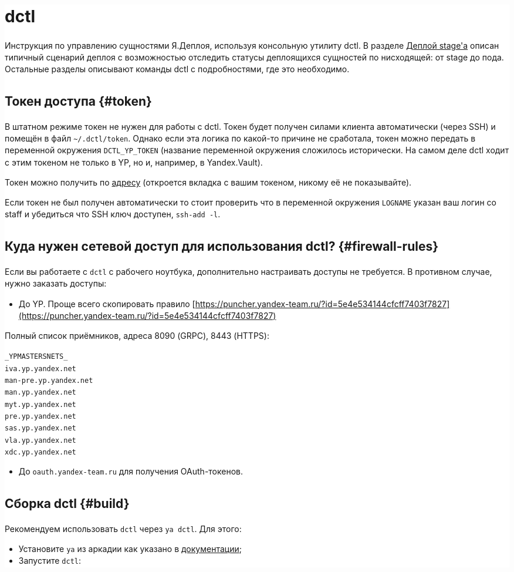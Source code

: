 #  dctl

Инструкция по управлению сущностями Я.Деплоя, используя консольную утилиту dctl. В разделе [Деплой stage'а](#deploy-stage) описан типичный сценарий деплоя с возможностью отследить статусы деплоящихся сущностей по нисходящей: от stage до пода. Остальные разделы описывают команды dctl с подробностями, где это необходимо.

##  Токен доступа {#token}

В штатном режиме токен не нужен для работы с dctl. Токен будет получен силами клиента автоматически (через SSH) и помещён в файл `~/.dctl/token`. Однако если эта логика по какой-то причине не сработала, токен можно передать в переменной окружения `DCTL_YP_TOKEN` (название переменной окружения сложилось исторически. На самом деле dctl ходит с этим токеном не только в YP, но и, например, в Yandex.Vault).

Токен можно получить по [адресу](https://oauth.yandex-team.ru/authorize?response_type=token&client_id=688c92864835447b9ed74221f44420b7) (откроется вкладка с вашим токеном, никому её не показывайте).

Если токен не был получен автоматически то стоит проверить что в переменной окружения `LOGNAME` указан ваш логин со staff и убедиться что SSH ключ доступен, `ssh-add -l`.

##  Куда нужен сетевой доступ для использования dctl? {#firewall-rules}

Если вы работаете с `dctl` с рабочего ноутбука, дополнительно настраивать доступы не требуется.
В противном случае, нужно заказать доступы:

* До YP. Проще всего скопировать правило [https://puncher.yandex-team.ru/?id=5e4e534144cfcff7403f7827](https://puncher.yandex-team.ru/?id=5e4e534144cfcff7403f7827)

Полный список приёмников, адреса 8090 (GRPC), 8443 (HTTPS):

```
_YPMASTERSNETS_
iva.yp.yandex.net
man-pre.yp.yandex.net
man.yp.yandex.net
myt.yp.yandex.net
pre.yp.yandex.net
sas.yp.yandex.net
vla.yp.yandex.net
xdc.yp.yandex.net
```

* До `oauth.yandex-team.ru` для получения OAuth-токенов.

##  Сборка dctl {#build}

Рекомендуем использовать `dctl` через `ya dctl`. Для этого:

* Установите `ya` из аркадии как указано в [документации](https://docs.yandex-team.ru/devtools/intro/quick-start-guide#ya-setup);
* Запустите `dctl`:
